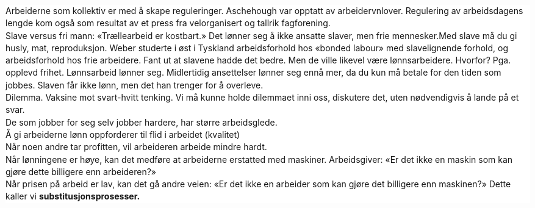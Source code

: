 <div>
  Arbeiderne som kollektiv er med å skape reguleringer. Aschehough var opptatt av arbeidervnlover. Regulering av arbeidsdagens lengde kom også som resultat av et press fra velorganisert og tallrik fagforening.
</div>

<div>
</div>

<div>
  Slave versus fri mann: &laquo;Trællearbeid er kostbart.&raquo; Det lønner seg å ikke ansatte slaver, men frie mennesker.Med slave må du gi husly, mat, reproduksjon. Weber studerte i øst i Tyskland arbeidsforhold hos &laquo;bonded labour&raquo; med slavelignende forhold, og arbeidsforhold hos frie arbeidere. Fant ut at slavene hadde det bedre. Men de ville likevel være lønnsarbeidere. Hvorfor? Pga. opplevd frihet. Lønnsarbeid lønner seg. Midlertidig ansettelser lønner seg ennå mer, da du kun må betale for den tiden som jobbes. Slaven får ikke lønn, men det han trenger for å overleve.
</div>

<div>
</div>

<div>
  Dilemma. Vaksine mot svart-hvitt tenking. Vi må kunne holde dilemmaet inni oss, diskutere det, uten nødvendigvis å lande på et svar.
</div>

<div>
</div>

<div>
  De som jobber for seg selv jobber hardere, har større arbeidsglede.
</div>

<div>
  Å gi arbeiderne lønn oppforderer til flid i arbeidet (kvalitet)
</div>

<div>
  Når noen andre tar profitten, vil arbeideren arbeide mindre hardt.
</div>

<div>
</div>

<div>
  Når lønningene er høye, kan det medføre at arbeiderne erstatted med maskiner. Arbeidsgiver: &laquo;Er det ikke en maskin som kan gjøre dette billigere enn arbeideren?&raquo;
</div>

<div>
  Når prisen på arbeid er lav, kan det gå andre veien: &laquo;Er det ikke en arbeider som kan gjøre det billigere enn maskinen?&raquo; Dette kaller vi <strong>substitusjonsprosesser.</strong>
</div>

<div>
</div>
